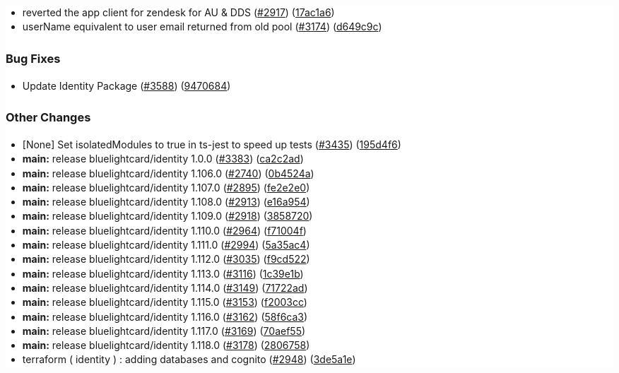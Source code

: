 - reverted the app client for zendesk for AU & DDS ([#2917](https://github.com/bluelightcard/BlueLightCard-2.0/issues/2917)) ([17ac1a6](https://github.com/bluelightcard/BlueLightCard-2.0/commit/17ac1a69003383a6f30a4de349c49fcdde4857d0))
- userName equivalent to user email returned from old pool ([#3174](https://github.com/bluelightcard/BlueLightCard-2.0/issues/3174)) ([d649c9c](https://github.com/bluelightcard/BlueLightCard-2.0/commit/d649c9ccfab92e731a1dc3e6236ea3e41c3652d2))

### Bug Fixes

- Update Identity Package ([#3588](https://github.com/bluelightcard/BlueLightCard-2.0/issues/3588)) ([9470684](https://github.com/bluelightcard/BlueLightCard-2.0/commit/9470684c36278aab06beba3d491fecc031fee07e))

### Other Changes

- [None] Set isolatedModules to true in ts-jest to speed up tests ([#3435](https://github.com/bluelightcard/BlueLightCard-2.0/issues/3435)) ([195d4f6](https://github.com/bluelightcard/BlueLightCard-2.0/commit/195d4f6c9b0f18d497e6378b55d23298447cea79))
- **main:** release bluelightcard/identity 1.0.0 ([#3383](https://github.com/bluelightcard/BlueLightCard-2.0/issues/3383)) ([ca2c2ad](https://github.com/bluelightcard/BlueLightCard-2.0/commit/ca2c2ada815dd70155082e6994c1246f10573afe))
- **main:** release bluelightcard/identity 1.106.0 ([#2740](https://github.com/bluelightcard/BlueLightCard-2.0/issues/2740)) ([0b4524a](https://github.com/bluelightcard/BlueLightCard-2.0/commit/0b4524a142a21c9bc6ff512635197baae4f5fa2e))
- **main:** release bluelightcard/identity 1.107.0 ([#2895](https://github.com/bluelightcard/BlueLightCard-2.0/issues/2895)) ([fe2e2e0](https://github.com/bluelightcard/BlueLightCard-2.0/commit/fe2e2e0693540f1b8c41bfa24ed0eaae32c4da56))
- **main:** release bluelightcard/identity 1.108.0 ([#2913](https://github.com/bluelightcard/BlueLightCard-2.0/issues/2913)) ([e16a954](https://github.com/bluelightcard/BlueLightCard-2.0/commit/e16a954f185468698d4adec8b5ec813773a50945))
- **main:** release bluelightcard/identity 1.109.0 ([#2918](https://github.com/bluelightcard/BlueLightCard-2.0/issues/2918)) ([3858720](https://github.com/bluelightcard/BlueLightCard-2.0/commit/3858720df56429ea13c2191360b42db7a5ea6a65))
- **main:** release bluelightcard/identity 1.110.0 ([#2964](https://github.com/bluelightcard/BlueLightCard-2.0/issues/2964)) ([f71004f](https://github.com/bluelightcard/BlueLightCard-2.0/commit/f71004fc21cdd249ae5293069df40f8321b0e5f2))
- **main:** release bluelightcard/identity 1.111.0 ([#2994](https://github.com/bluelightcard/BlueLightCard-2.0/issues/2994)) ([5a35ac4](https://github.com/bluelightcard/BlueLightCard-2.0/commit/5a35ac4a2dd1bdf359a85b1f72b5cdb76e824f9d))
- **main:** release bluelightcard/identity 1.112.0 ([#3035](https://github.com/bluelightcard/BlueLightCard-2.0/issues/3035)) ([f9cd522](https://github.com/bluelightcard/BlueLightCard-2.0/commit/f9cd522bffe4d7425803777a47e428e45986dd94))
- **main:** release bluelightcard/identity 1.113.0 ([#3116](https://github.com/bluelightcard/BlueLightCard-2.0/issues/3116)) ([1c39e1b](https://github.com/bluelightcard/BlueLightCard-2.0/commit/1c39e1bb87cde3830b397253c11899d68ac50c34))
- **main:** release bluelightcard/identity 1.114.0 ([#3149](https://github.com/bluelightcard/BlueLightCard-2.0/issues/3149)) ([71722ad](https://github.com/bluelightcard/BlueLightCard-2.0/commit/71722ad6289b57dc195ac7e7e6fa08cfe978c457))
- **main:** release bluelightcard/identity 1.115.0 ([#3153](https://github.com/bluelightcard/BlueLightCard-2.0/issues/3153)) ([f2003cc](https://github.com/bluelightcard/BlueLightCard-2.0/commit/f2003cc8e815168a3a168681d5811ff450b0d87a))
- **main:** release bluelightcard/identity 1.116.0 ([#3162](https://github.com/bluelightcard/BlueLightCard-2.0/issues/3162)) ([58f6ca3](https://github.com/bluelightcard/BlueLightCard-2.0/commit/58f6ca331d73daa1655b4076aff0eb9f1554f494))
- **main:** release bluelightcard/identity 1.117.0 ([#3169](https://github.com/bluelightcard/BlueLightCard-2.0/issues/3169)) ([70aef55](https://github.com/bluelightcard/BlueLightCard-2.0/commit/70aef55663c0b1be8f6fc8f923c0a1f02dcc2b5d))
- **main:** release bluelightcard/identity 1.118.0 ([#3178](https://github.com/bluelightcard/BlueLightCard-2.0/issues/3178)) ([2806758](https://github.com/bluelightcard/BlueLightCard-2.0/commit/280675873eff33cc15a6bd61d6128d1d330f5ec4))
- terraform ( identity ) : adding databases and cognito ([#2948](https://github.com/bluelightcard/BlueLightCard-2.0/issues/2948)) ([3de5a1e](https://github.com/bluelightcard/BlueLightCard-2.0/commit/3de5a1e4a1ba8b02422481c0b369a30bc22b659e))
